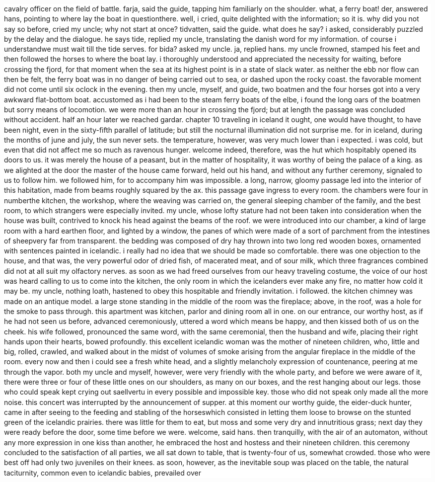 cavalry officer on the field of battle. farja, said the guide, tapping him familiarly on the shoulder. what, a ferry boat! der, answered hans, pointing to where lay the boat in questionthere. well, i cried, quite delighted with the information; so it is. why did you not say so before, cried my uncle; why not start at once? tidvatten, said the guide. what does he say? i asked, considerably puzzled by the delay and the dialogue. he says tide, replied my uncle, translating the danish word for my information. of course i understandwe must wait till the tide serves. for bida? asked my uncle. ja, replied hans. my uncle frowned, stamped his feet and then followed the horses to where the boat lay. i thoroughly understood and appreciated the necessity for waiting, before crossing the fjord, for that moment when the sea at its highest point is in a state of slack water. as neither the ebb nor flow can then be felt, the ferry boat was in no danger of being carried out to sea, or dashed upon the rocky coast. the favorable moment did not come until six oclock in the evening. then my uncle, myself, and guide, two boatmen and the four horses got into a very awkward flat-bottom boat. accustomed as i had been to the steam ferry boats of the elbe, i found the long oars of the boatmen but sorry means of locomotion. we were more than an hour in crossing the fjord; but at length the passage was concluded without accident. half an hour later we reached gardar. chapter 10 traveling in iceland it ought, one would have thought, to have been night, even in the sixty-fifth parallel of latitude; but still the nocturnal illumination did not surprise me. for in iceland, during the months of june and july, the sun never sets. the temperature, however, was very much lower than i expected. i was cold, but even that did not affect me so much as ravenous hunger. welcome indeed, therefore, was the hut which hospitably opened its doors to us. it was merely the house of a peasant, but in the matter of hospitality, it was worthy of being the palace of a king. as we alighted at the door the master of the house came forward, held out his hand, and without any further ceremony, signaled to us to follow him. we followed him, for to accompany him was impossible. a long, narrow, gloomy passage led into the interior of this habitation, made from beams roughly squared by the ax. this passage gave ingress to every room. the chambers were four in numberthe kitchen, the workshop, where the weaving was carried on, the general sleeping chamber of the family, and the best room, to which strangers were especially invited. my uncle, whose lofty stature had not been taken into consideration when the house was built, contrived to knock his head against the beams of the roof. we were introduced into our chamber, a kind of large room with a hard earthen floor, and lighted by a window, the panes of which were made of a sort of parchment from the intestines of sheepvery far from transparent. the bedding was composed of dry hay thrown into two long red wooden boxes, ornamented with sentences painted in icelandic. i really had no idea that we should be made so comfortable. there was one objection to the house, and that was, the very powerful odor of dried fish, of macerated meat, and of sour milk, which three fragrances combined did not at all suit my olfactory nerves. as soon as we had freed ourselves from our heavy traveling costume, the voice of our host was heard calling to us to come into the kitchen, the only room in which the icelanders ever make any fire, no matter how cold it may be. my uncle, nothing loath, hastened to obey this hospitable and friendly invitation. i followed. the kitchen chimney was made on an antique model. a large stone standing in the middle of the room was the fireplace; above, in the roof, was a hole for the smoke to pass through. this apartment was kitchen, parlor and dining room all in one. on our entrance, our worthy host, as if he had not seen us before, advanced ceremoniously, uttered a word which means be happy, and then kissed both of us on the cheek. his wife followed, pronounced the same word, with the same ceremonial, then the husband and wife, placing their right hands upon their hearts, bowed profoundly. this excellent icelandic woman was the mother of nineteen children, who, little and big, rolled, crawled, and walked about in the midst of volumes of smoke arising from the angular fireplace in the middle of the room. every now and then i could see a fresh white head, and a slightly melancholy expression of countenance, peering at me through the vapor. both my uncle and myself, however, were very friendly with the whole party, and before we were aware of it, there were three or four of these little ones on our shoulders, as many on our boxes, and the rest hanging about our legs. those who could speak kept crying out saellvertu in every possible and impossible key. those who did not speak only made all the more noise. this concert was interrupted by the announcement of supper. at this moment our worthy guide, the eider-duck hunter, came in after seeing to the feeding and stabling of the horseswhich consisted in letting them loose to browse on the stunted green of the icelandic prairies. there was little for them to eat, but moss and some very dry and innutritious grass; next day they were ready before the door, some time before we were. welcome, said hans. then tranquilly, with the air of an automaton, without any more expression in one kiss than another, he embraced the host and hostess and their nineteen children. this ceremony concluded to the satisfaction of all parties, we all sat down to table, that is twenty-four of us, somewhat crowded. those who were best off had only two juveniles on their knees. as soon, however, as the inevitable soup was placed on the table, the natural taciturnity, common even to icelandic babies, prevailed over